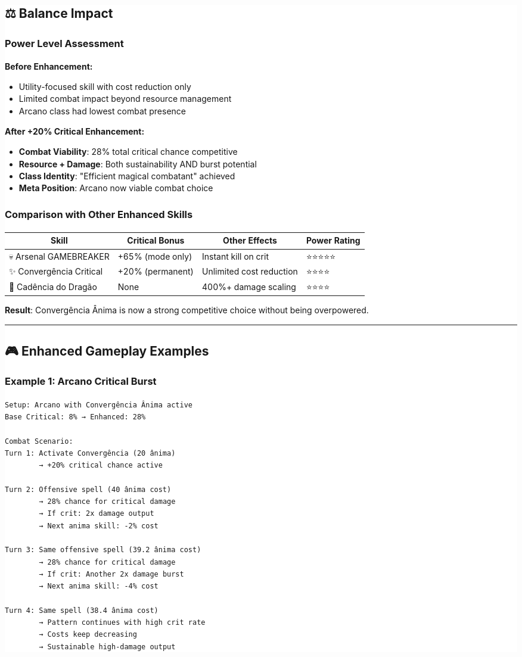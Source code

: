 
## ⚖️ Balance Impact

### **Power Level Assessment**
**Before Enhancement:**
- Utility-focused skill with cost reduction only
- Limited combat impact beyond resource management
- Arcano class had lowest combat presence

**After +20% Critical Enhancement:**
- **Combat Viability**: 28% total critical chance competitive
- **Resource + Damage**: Both sustainability AND burst potential
- **Class Identity**: "Efficient magical combatant" achieved
- **Meta Position**: Arcano now viable combat choice

### **Comparison with Other Enhanced Skills**

| Skill | Critical Bonus | Other Effects | Power Rating |
|-------|----------------|---------------|--------------|
| 💀 Arsenal GAMEBREAKER | +65% (mode only) | Instant kill on crit | ⭐⭐⭐⭐⭐ |
| ✨ Convergência Critical | +20% (permanent) | Unlimited cost reduction | ⭐⭐⭐⭐ |
| 🐉 Cadência do Dragão | None | 400%+ damage scaling | ⭐⭐⭐⭐ |

**Result**: Convergência Ânima is now a strong competitive choice without being overpowered.

---

## 🎮 Enhanced Gameplay Examples

### **Example 1: Arcano Critical Burst**
```
Setup: Arcano with Convergência Ânima active
Base Critical: 8% → Enhanced: 28%

Combat Scenario:
Turn 1: Activate Convergência (20 ânima)
        → +20% critical chance active
        
Turn 2: Offensive spell (40 ânima cost)
        → 28% chance for critical damage
        → If crit: 2x damage output
        → Next anima skill: -2% cost
        
Turn 3: Same offensive spell (39.2 ânima cost)
        → 28% chance for critical damage
        → If crit: Another 2x damage burst
        → Next anima skill: -4% cost
        
Turn 4: Same spell (38.4 ânima cost)
        → Pattern continues with high crit rate
        → Costs keep decreasing
        → Sustainable high-damage output
```

